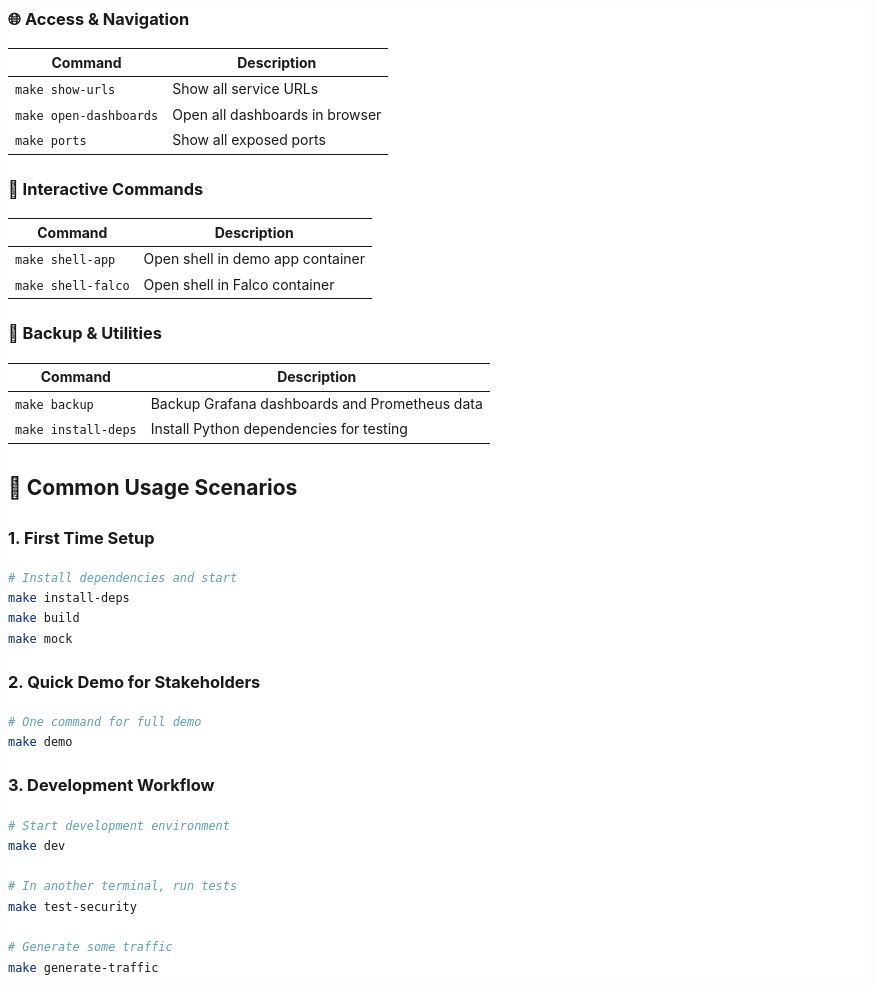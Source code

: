 ### 🌐 Access & Navigation

| Command | Description |
|---------|-------------|
| `make show-urls` | Show all service URLs |
| `make open-dashboards` | Open all dashboards in browser |
| `make ports` | Show all exposed ports |

### 🐚 Interactive Commands

| Command | Description |
|---------|-------------|
| `make shell-app` | Open shell in demo app container |
| `make shell-falco` | Open shell in Falco container |

### 💾 Backup & Utilities

| Command | Description |
|---------|-------------|
| `make backup` | Backup Grafana dashboards and Prometheus data |
| `make install-deps` | Install Python dependencies for testing |

## 🎯 Common Usage Scenarios

### 1. **First Time Setup**
```bash
# Install dependencies and start
make install-deps
make build
make mock
```

### 2. **Quick Demo for Stakeholders**
```bash
# One command for full demo
make demo
```

### 3. **Development Workflow**
```bash
# Start development environment
make dev

# In another terminal, run tests
make test-security

# Generate some traffic
make generate-traffic
```
